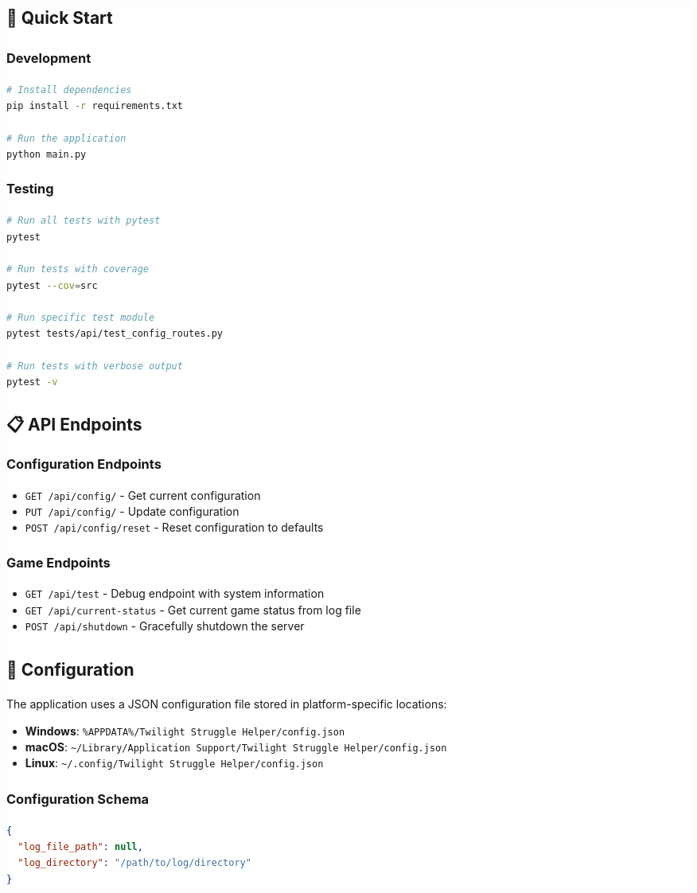 ## 🚀 Quick Start

### Development
```bash
# Install dependencies
pip install -r requirements.txt

# Run the application
python main.py
```

### Testing
```bash
# Run all tests with pytest
pytest

# Run tests with coverage
pytest --cov=src

# Run specific test module
pytest tests/api/test_config_routes.py

# Run tests with verbose output
pytest -v
```

## 📋 API Endpoints

### Configuration Endpoints
- `GET /api/config/` - Get current configuration
- `PUT /api/config/` - Update configuration
- `POST /api/config/reset` - Reset configuration to defaults

### Game Endpoints
- `GET /api/test` - Debug endpoint with system information
- `GET /api/current-status` - Get current game status from log file
- `POST /api/shutdown` - Gracefully shutdown the server

## 🔧 Configuration

The application uses a JSON configuration file stored in platform-specific locations:

- **Windows**: `%APPDATA%/Twilight Struggle Helper/config.json`
- **macOS**: `~/Library/Application Support/Twilight Struggle Helper/config.json`
- **Linux**: `~/.config/Twilight Struggle Helper/config.json`

### Configuration Schema
```json
{
  "log_file_path": null,
  "log_directory": "/path/to/log/directory"
}
```
